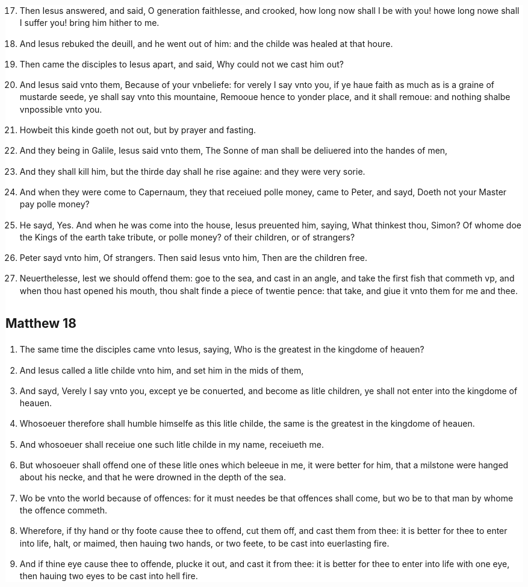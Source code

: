 17. Then Iesus answered, and said, O generation faithlesse, and crooked, how long now shall I be with you! howe long nowe shall I suffer you! bring him hither to me.

18. And Iesus rebuked the deuill, and he went out of him: and the childe was healed at that houre.

19. Then came the disciples to Iesus apart, and said, Why could not we cast him out?

20. And Iesus said vnto them, Because of your vnbeliefe: for verely I say vnto you, if ye haue faith as much as is a graine of mustarde seede, ye shall say vnto this mountaine, Remooue hence to yonder place, and it shall remoue: and nothing shalbe vnpossible vnto you.

21. Howbeit this kinde goeth not out, but by prayer and fasting.

22. And they being in Galile, Iesus said vnto them, The Sonne of man shall be deliuered into the handes of men,

23. And they shall kill him, but the thirde day shall he rise againe: and they were very sorie.

24. And when they were come to Capernaum, they that receiued polle money, came to Peter, and sayd, Doeth not your Master pay polle money?

25. He sayd, Yes. And when he was come into the house, Iesus preuented him, saying, What thinkest thou, Simon? Of whome doe the Kings of the earth take tribute, or polle money? of their children, or of strangers?

26. Peter sayd vnto him, Of strangers. Then said Iesus vnto him, Then are the children free.

27. Neuerthelesse, lest we should offend them: goe to the sea, and cast in an angle, and take the first fish that commeth vp, and when thou hast opened his mouth, thou shalt finde a piece of twentie pence: that take, and giue it vnto them for me and thee.  

## Matthew 18

1. The same time the disciples came vnto Iesus, saying, Who is the greatest in the kingdome of heauen?

2. And Iesus called a litle childe vnto him, and set him in the mids of them,

3. And sayd, Verely I say vnto you, except ye be conuerted, and become as litle children, ye shall not enter into the kingdome of heauen.

4. Whosoeuer therefore shall humble himselfe as this litle childe, the same is the greatest in the kingdome of heauen.

5. And whosoeuer shall receiue one such litle childe in my name, receiueth me.

6. But whosoeuer shall offend one of these litle ones which beleeue in me, it were better for him, that a milstone were hanged about his necke, and that he were drowned in the depth of the sea.

7. Wo be vnto the world because of offences: for it must needes be that offences shall come, but wo be to that man by whome the offence commeth.

8. Wherefore, if thy hand or thy foote cause thee to offend, cut them off, and cast them from thee: it is better for thee to enter into life, halt, or maimed, then hauing two hands, or two feete, to be cast into euerlasting fire.

9. And if thine eye cause thee to offende, plucke it out, and cast it from thee: it is better for thee to enter into life with one eye, then hauing two eyes to be cast into hell fire.
